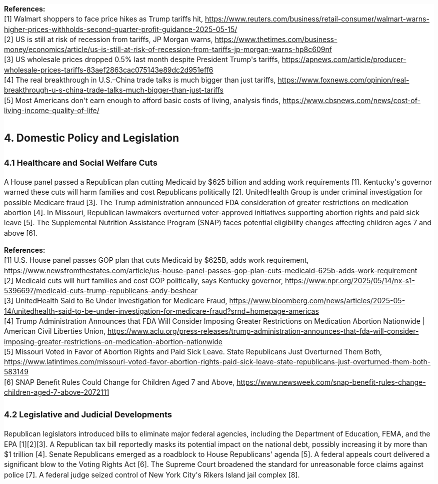 **References:**  
[1] Walmart shoppers to face price hikes as Trump tariffs hit, https://www.reuters.com/business/retail-consumer/walmart-warns-higher-prices-withholds-second-quarter-profit-guidance-2025-05-15/  
[2] US is still at risk of recession from tariffs, JP Morgan warns, https://www.thetimes.com/business-money/economics/article/us-is-still-at-risk-of-recession-from-tariffs-jp-morgan-warns-hp8c609nf  
[3] US wholesale prices dropped 0.5% last month despite President Trump's tariffs, https://apnews.com/article/producer-wholesale-prices-tariffs-83aef2863cac075143e89dc2d951eff6  
[4] The real breakthrough in U.S.–China trade talks is much bigger than just tariffs, https://www.foxnews.com/opinion/real-breakthrough-u-s-china-trade-talks-much-bigger-than-just-tariffs  
[5] Most Americans don't earn enough to afford basic costs of living, analysis finds, https://www.cbsnews.com/news/cost-of-living-income-quality-of-life/  

## 4. Domestic Policy and Legislation

### 4.1 Healthcare and Social Welfare Cuts
A House panel passed a Republican plan cutting Medicaid by $625 billion and adding work requirements [1]. Kentucky's governor warned these cuts will harm families and cost Republicans politically [2]. UnitedHealth Group is under criminal investigation for possible Medicare fraud [3]. The Trump administration announced FDA consideration of greater restrictions on medication abortion [4]. In Missouri, Republican lawmakers overturned voter-approved initiatives supporting abortion rights and paid sick leave [5]. The Supplemental Nutrition Assistance Program (SNAP) faces potential eligibility changes affecting children ages 7 and above [6].

**References:**  
[1] U.S. House panel passes GOP plan that cuts Medicaid by $625B, adds work requirement, https://www.newsfromthestates.com/article/us-house-panel-passes-gop-plan-cuts-medicaid-625b-adds-work-requirement  
[2] Medicaid cuts will hurt families and cost GOP politically, says Kentucky governor, https://www.npr.org/2025/05/14/nx-s1-5396697/medicaid-cuts-trump-republicans-andy-beshear  
[3] UnitedHealth Said to Be Under Investigation for Medicare Fraud, https://www.bloomberg.com/news/articles/2025-05-14/unitedhealth-said-to-be-under-investigation-for-medicare-fraud?srnd=homepage-americas  
[4] Trump Administration Announces that FDA Will Consider Imposing Greater Restrictions on Medication Abortion Nationwide | American Civil Liberties Union, https://www.aclu.org/press-releases/trump-administration-announces-that-fda-will-consider-imposing-greater-restrictions-on-medication-abortion-nationwide  
[5] Missouri Voted in Favor of Abortion Rights and Paid Sick Leave. State Republicans Just Overturned Them Both, https://www.latintimes.com/missouri-voted-favor-abortion-rights-paid-sick-leave-state-republicans-just-overturned-them-both-583149  
[6] SNAP Benefit Rules Could Change for Children Aged 7 and Above, https://www.newsweek.com/snap-benefit-rules-change-children-aged-7-above-2072111  

### 4.2 Legislative and Judicial Developments
Republican legislators introduced bills to eliminate major federal agencies, including the Department of Education, FEMA, and the EPA [1][2][3]. A Republican tax bill reportedly masks its potential impact on the national debt, possibly increasing it by more than $1 trillion [4]. Senate Republicans emerged as a roadblock to House Republicans' agenda [5]. A federal appeals court delivered a significant blow to the Voting Rights Act [6]. The Supreme Court broadened the standard for unreasonable force claims against police [7]. A federal judge seized control of New York City's Rikers Island jail complex [8].
